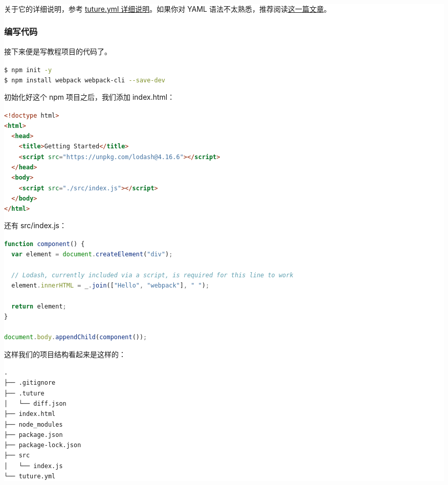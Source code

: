   关于它的详细说明，参考 [tuture.yml 详细说明](/usage/tuture-yml-spec.zh-CN.md)。如果你对 YAML 语法不太熟悉，推荐阅读[这一篇文章](http://www.ruanyifeng.com/blog/2016/07/yaml.html)。

### 编写代码

接下来便是写教程项目的代码了。

```bash
$ npm init -y
$ npm install webpack webpack-cli --save-dev
```

初始化好这个 npm 项目之后，我们添加 index.html：

```html
<!doctype html>
<html>
  <head>
    <title>Getting Started</title>
    <script src="https://unpkg.com/lodash@4.16.6"></script>
  </head>
  <body>
    <script src="./src/index.js"></script>
  </body>
</html>
```

还有 src/index.js：

```javascript
function component() {
  var element = document.createElement("div");

  // Lodash, currently included via a script, is required for this line to work
  element.innerHTML = _.join(["Hello", "webpack"], " ");

  return element;
}

document.body.appendChild(component());
```

这样我们的项目结构看起来是这样的：

```
.
├── .gitignore
├── .tuture
│   └── diff.json
├── index.html
├── node_modules
├── package.json
├── package-lock.json
├── src
│   └── index.js
└── tuture.yml
```
